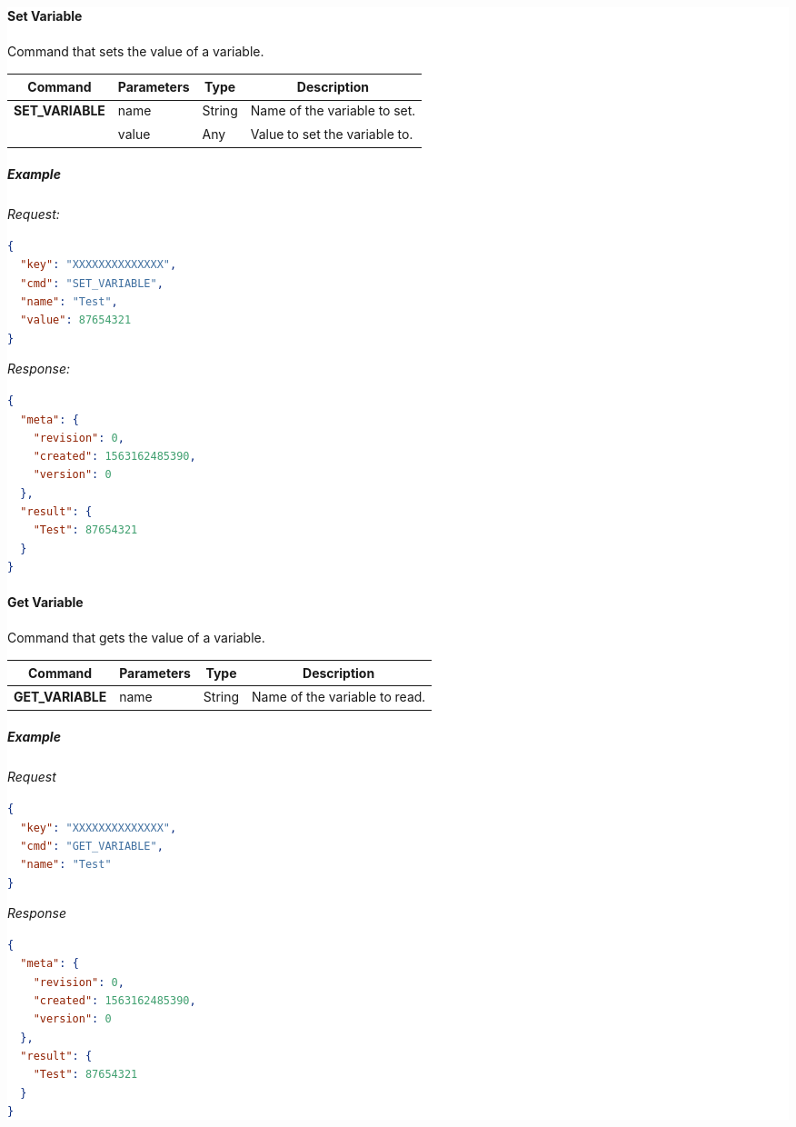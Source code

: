 #### <a name="head_set_variable"> Set Variable

Command that sets the value of a variable.

|Command            |Parameters|Type    |Description                            |
|-------------------|----------|--------|---------------------------------------|
|**SET_VARIABLE**   |name      |String  |Name of the variable to set.           |
|                   |value     |Any     |Value to set the variable to.          |

##### Example
*Request:*
```json
{
  "key": "XXXXXXXXXXXXXX",
  "cmd": "SET_VARIABLE",
  "name": "Test",
  "value": 87654321
}
```
*Response:*
```json
{
  "meta": {
    "revision": 0,
    "created": 1563162485390,
    "version": 0
  },
  "result": {
    "Test": 87654321
  }
}
```

#### <a name="head_get_variable"> Get Variable

Command that gets the value of a variable.

|Command            |Parameters|Type     |Description                           |
|-------------------|----------|---------|--------------------------------------|
|**GET_VARIABLE**   |name      |String   |Name of the variable to read.          |

##### Example
*Request*
```json
{
  "key": "XXXXXXXXXXXXXX",
  "cmd": "GET_VARIABLE", 
  "name": "Test"
}
```
*Response*
```json
{
  "meta": {
    "revision": 0,
    "created": 1563162485390,
    "version": 0
  },
  "result": {
    "Test": 87654321
  }
}
```
